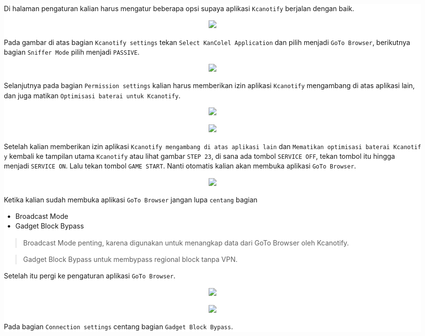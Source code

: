 Di halaman pengaturan kalian harus mengatur beberapa opsi supaya aplikasi `Kcanotify` berjalan dengan baik.

<p align="center">
    <img src="{{'assets/imgs/cara_bermain_kancolle_di_android/kancolle_tutor_24.jpg' | relative_url}}">
</p>

Pada gambar di atas bagian `Kcanotify settings` tekan `Select KanColel Application` dan pilih menjadi `GoTo Browser`, berikutnya bagian `Sniffer Mode` pilih menjadi `PASSIVE`.

<p align="center">
    <img src="{{'assets/imgs/cara_bermain_kancolle_di_android/kancolle_tutor_25.jpg' | relative_url}}">
</p>

Selanjutnya pada bagian `Permission settings` kalian harus memberikan izin aplikasi `Kcanotify` mengambang di atas aplikasi lain, dan juga matikan `Optimisasi baterai untuk Kcanotify`.

<p align="center">
    <img src="{{'assets/imgs/cara_bermain_kancolle_di_android/kancolle_tutor_25.1.jpg' | relative_url}}">
</p>

<p align="center">
    <img src="{{'assets/imgs/cara_bermain_kancolle_di_android/kancolle_tutor_25.2.jpg' | relative_url}}">
</p>

Setelah kalian memberikan izin aplikasi `Kcanotify mengambang di atas aplikasi lain` dan `Mematikan optimisasi baterai Kcanotify` kembali ke tampilan utama `Kcanotify` atau lihat gambar `STEP 23`, di sana ada tombol `SERVICE OFF`, tekan tombol itu hingga menjadi `SERVICE ON`. Lalu tekan tombol `GAME START`. Nanti otomatis kalian akan membuka aplikasi `GoTo Browser`.

<p align="center">
    <img src="{{'assets/imgs/cara_bermain_kancolle_di_android/kancolle_tutor_26.jpg' | relative_url}}">
</p>

Ketika kalian sudah membuka aplikasi `GoTo Browser` jangan lupa `centang` bagian 

- Broadcast Mode
- Gadget Block Bypass

> Broadcast Mode penting, karena digunakan untuk menangkap data dari GoTo Browser oleh Kcanotify.

> Gadget Block Bypass untuk membypass regional block tanpa VPN.

Setelah itu pergi ke pengaturan aplikasi `GoTo Browser`.

<p align="center">
    <img src="{{'assets/imgs/cara_bermain_kancolle_di_android/kancolle_tutor_27.jpg' | relative_url}}">
</p>

<p align="center">
    <img src="{{'assets/imgs/cara_bermain_kancolle_di_android/kancolle_tutor_28.jpg' | relative_url}}">
</p>

Pada bagian `Connection settings` centang bagian `Gadget Block Bypass`.
